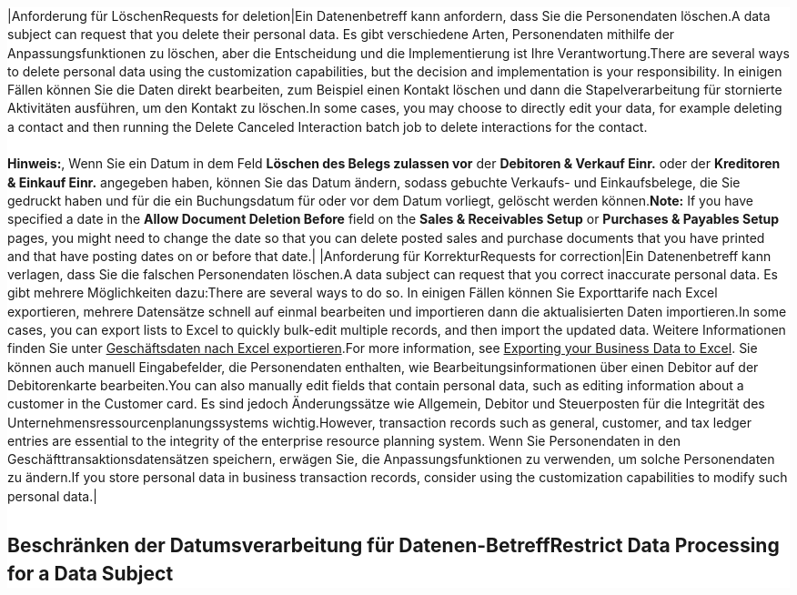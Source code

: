 |<span data-ttu-id="0d42c-126">Anforderung für Löschen</span><span class="sxs-lookup"><span data-stu-id="0d42c-126">Requests for deletion</span></span>|<span data-ttu-id="0d42c-127">Ein Datenenbetreff kann anfordern, dass Sie die Personendaten löschen.</span><span class="sxs-lookup"><span data-stu-id="0d42c-127">A data subject can request that you delete their personal data.</span></span> <span data-ttu-id="0d42c-128">Es gibt verschiedene Arten, Personendaten mithilfe der Anpassungsfunktionen zu löschen, aber die Entscheidung und die Implementierung ist Ihre Verantwortung.</span><span class="sxs-lookup"><span data-stu-id="0d42c-128">There are several ways to delete personal data using the customization capabilities, but the decision and implementation is your responsibility.</span></span> <span data-ttu-id="0d42c-129">In einigen Fällen können Sie die Daten direkt bearbeiten, zum Beispiel einen Kontakt löschen und dann die Stapelverarbeitung für stornierte Aktivitäten ausführen, um den Kontakt zu löschen.</span><span class="sxs-lookup"><span data-stu-id="0d42c-129">In some cases, you may choose to directly edit your data, for example deleting a contact and then running the Delete Canceled Interaction batch job to delete interactions for the contact.</span></span> <br><br> <span data-ttu-id="0d42c-130">**Hinweis:**, Wenn Sie ein Datum in dem Feld **Löschen des Belegs zulassen vor** der **Debitoren & Verkauf Einr.** oder der **Kreditoren & Einkauf Einr.** angegeben haben, können Sie das Datum ändern, sodass gebuchte Verkaufs- und Einkaufsbelege, die Sie gedruckt haben und für die ein Buchungsdatum für oder vor dem Datum vorliegt, gelöscht werden können.</span><span class="sxs-lookup"><span data-stu-id="0d42c-130">**Note:** If you have specified a date in the **Allow Document Deletion Before** field on the **Sales & Receivables Setup** or **Purchases & Payables Setup** pages, you might need to change the date so that you can delete posted sales and purchase documents that you have printed and that have posting dates on or before that date.</span></span>|
|<span data-ttu-id="0d42c-131">Anforderung für Korrektur</span><span class="sxs-lookup"><span data-stu-id="0d42c-131">Requests for correction</span></span>|<span data-ttu-id="0d42c-132">Ein Datenenbetreff kann verlagen, dass Sie die falschen Personendaten löschen.</span><span class="sxs-lookup"><span data-stu-id="0d42c-132">A data subject can request that you correct inaccurate personal data.</span></span> <span data-ttu-id="0d42c-133">Es gibt mehrere Möglichkeiten dazu:</span><span class="sxs-lookup"><span data-stu-id="0d42c-133">There are several ways to do so.</span></span> <span data-ttu-id="0d42c-134">In einigen Fällen können Sie Exporttarife nach Excel exportieren, mehrere Datensätze schnell auf einmal bearbeiten und importieren dann die aktualisierten Daten importieren.</span><span class="sxs-lookup"><span data-stu-id="0d42c-134">In some cases, you can export lists to Excel to quickly bulk-edit multiple records, and then import the updated data.</span></span> <span data-ttu-id="0d42c-135">Weitere Informationen finden Sie unter [Geschäftsdaten nach Excel exportieren](about-export-data.md).</span><span class="sxs-lookup"><span data-stu-id="0d42c-135">For more information, see [Exporting your Business Data to Excel](about-export-data.md).</span></span> <span data-ttu-id="0d42c-136">Sie können auch manuell Eingabefelder, die Personendaten enthalten, wie Bearbeitungsinformationen über einen Debitor auf der Debitorenkarte bearbeiten.</span><span class="sxs-lookup"><span data-stu-id="0d42c-136">You can also manually edit fields that contain personal data, such as editing information about a customer in the Customer card.</span></span> <span data-ttu-id="0d42c-137">Es sind jedoch Änderungssätze wie Allgemein, Debitor und Steuerposten für die Integrität des Unternehmensressourcenplanungssystems wichtig.</span><span class="sxs-lookup"><span data-stu-id="0d42c-137">However, transaction records such as general, customer, and tax ledger entries are essential to the integrity of the enterprise resource planning system.</span></span> <span data-ttu-id="0d42c-138">Wenn Sie Personendaten in den Geschäfttransaktionsdatensätzen speichern, erwägen Sie, die Anpassungsfunktionen zu verwenden, um solche Personendaten zu ändern.</span><span class="sxs-lookup"><span data-stu-id="0d42c-138">If you store personal data in business transaction records, consider using the customization capabilities to modify such personal data.</span></span>|

## <a name="restrict-data-processing-for-a-data-subject"></a><span data-ttu-id="0d42c-139">Beschränken der Datumsverarbeitung für Datenen-Betreff</span><span class="sxs-lookup"><span data-stu-id="0d42c-139">Restrict Data Processing for a Data Subject</span></span>